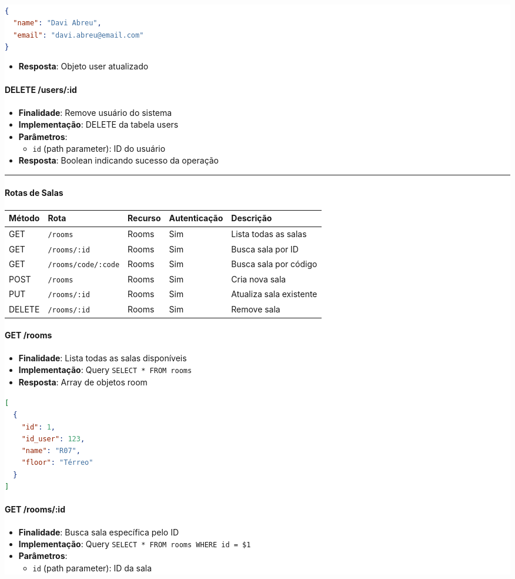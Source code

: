 ```json
{
  "name": "Davi Abreu",
  "email": "davi.abreu@email.com"
}
```

- **Resposta**: Objeto user atualizado


#### **DELETE /users/:id**

- **Finalidade**: Remove usuário do sistema
- **Implementação**: DELETE da tabela users
- **Parâmetros**:
    - `id` (path parameter): ID do usuário
- **Resposta**: Boolean indicando sucesso da operação

---

#### **Rotas de Salas**

| Método | Rota | Recurso | Autenticação | Descrição |
| :-- | :-- | :-- | :-- | :-- |
| GET | `/rooms` | Rooms | Sim | Lista todas as salas |
| GET | `/rooms/:id` | Rooms | Sim | Busca sala por ID |
| GET | `/rooms/code/:code` | Rooms | Sim | Busca sala por código |
| POST | `/rooms` | Rooms | Sim | Cria nova sala |
| PUT | `/rooms/:id` | Rooms | Sim | Atualiza sala existente |
| DELETE | `/rooms/:id` | Rooms | Sim | Remove sala |

#### **GET /rooms**

- **Finalidade**: Lista todas as salas disponíveis
- **Implementação**: Query `SELECT * FROM rooms`
- **Resposta**: Array de objetos room

```json
[
  {
    "id": 1,
    "id_user": 123,
    "name": "R07",
    "floor": "Térreo"
  }
]
```


#### **GET /rooms/:id**

- **Finalidade**: Busca sala específica pelo ID
- **Implementação**: Query `SELECT * FROM rooms WHERE id = $1`
- **Parâmetros**:
    - `id` (path parameter): ID da sala
